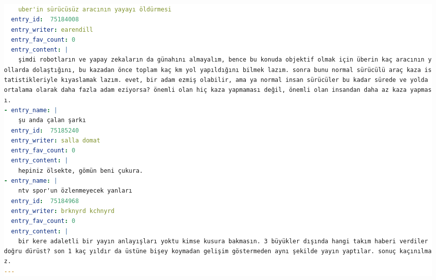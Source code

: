 ```yaml
    uber'in sürücüsüz aracının yayayı öldürmesi
  entry_id:  75184008
  entry_writer: earendill
  entry_fav_count: 0
  entry_content: |
    şimdi robotların ve yapay zekaların da günahını almayalım, bence bu konuda objektif olmak için überin kaç aracının yollarda dolaştığını, bu kazadan önce toplam kaç km yol yapıldığını bilmek lazım. sonra bunu normal sürücülü araç kaza istatistikleriyle kıyaslamak lazım. evet, bir adam ezmiş olabilir, ama ya normal insan sürücüler bu kadar sürede ve yolda ortalama olarak daha fazla adam eziyorsa? önemli olan hiç kaza yapmaması değil, önemli olan insandan daha az kaza yapması.
- entry_name: |
    şu anda çalan şarkı
  entry_id:  75185240
  entry_writer: salla domat
  entry_fav_count: 0
  entry_content: |
    hepiniz ölsekte, gömün beni çukura.
- entry_name: |
    ntv spor'un özlenmeyecek yanları
  entry_id:  75184968
  entry_writer: brknyrd kchnyrd
  entry_fav_count: 0
  entry_content: |
    bir kere adaletli bir yayın anlayışları yoktu kimse kusura bakmasın. 3 büyükler dışında hangi takım haberi verdiler doğru dürüst? son 1 kaç yıldır da üstüne bişey koymadan gelişim göstermeden aynı şekilde yayın yaptılar. sonuç kaçınılmaz.
---
```

